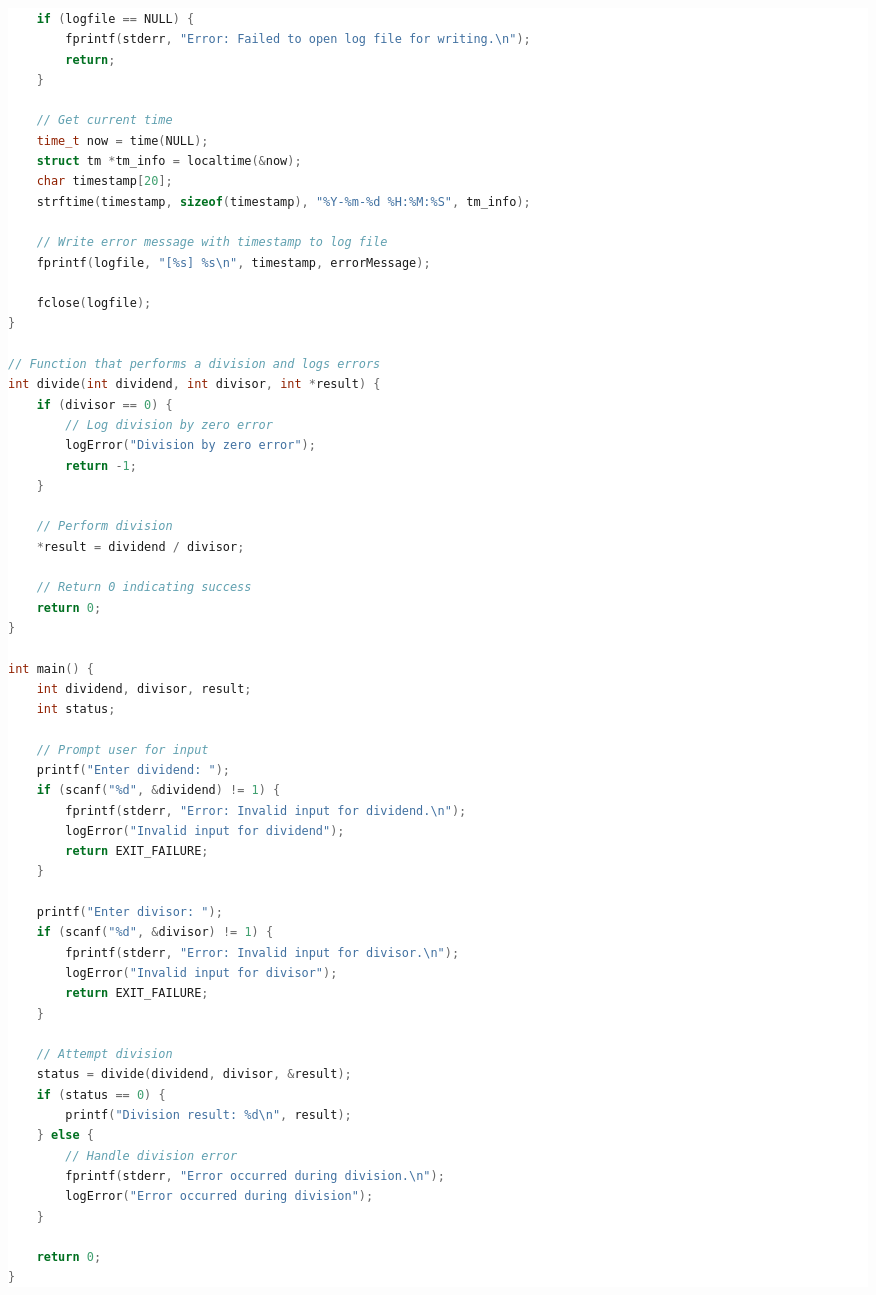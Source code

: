 ```c
    if (logfile == NULL) {
        fprintf(stderr, "Error: Failed to open log file for writing.\n");
        return;
    }

    // Get current time
    time_t now = time(NULL);
    struct tm *tm_info = localtime(&now);
    char timestamp[20];
    strftime(timestamp, sizeof(timestamp), "%Y-%m-%d %H:%M:%S", tm_info);

    // Write error message with timestamp to log file
    fprintf(logfile, "[%s] %s\n", timestamp, errorMessage);

    fclose(logfile);
}

// Function that performs a division and logs errors
int divide(int dividend, int divisor, int *result) {
    if (divisor == 0) {
        // Log division by zero error
        logError("Division by zero error");
        return -1;
    }

    // Perform division
    *result = dividend / divisor;

    // Return 0 indicating success
    return 0;
}

int main() {
    int dividend, divisor, result;
    int status;

    // Prompt user for input
    printf("Enter dividend: ");
    if (scanf("%d", &dividend) != 1) {
        fprintf(stderr, "Error: Invalid input for dividend.\n");
        logError("Invalid input for dividend");
        return EXIT_FAILURE;
    }

    printf("Enter divisor: ");
    if (scanf("%d", &divisor) != 1) {
        fprintf(stderr, "Error: Invalid input for divisor.\n");
        logError("Invalid input for divisor");
        return EXIT_FAILURE;
    }

    // Attempt division
    status = divide(dividend, divisor, &result);
    if (status == 0) {
        printf("Division result: %d\n", result);
    } else {
        // Handle division error
        fprintf(stderr, "Error occurred during division.\n");
        logError("Error occurred during division");
    }

    return 0;
}
```